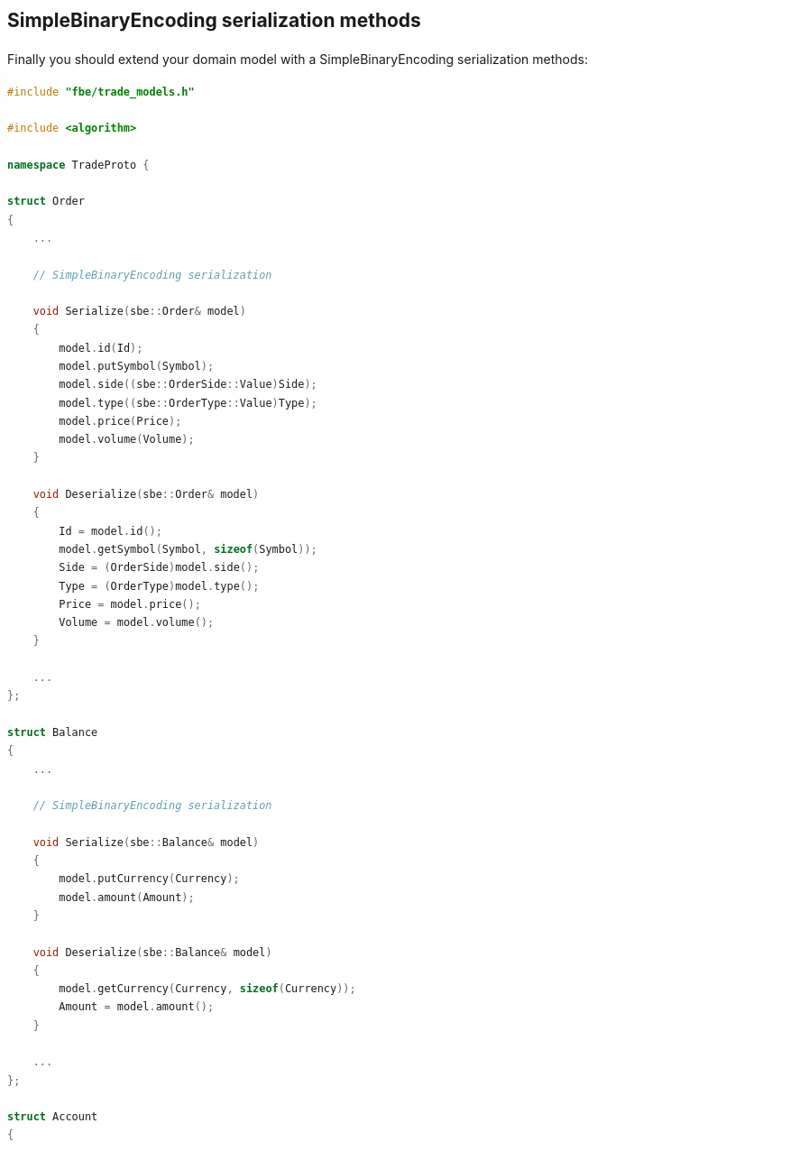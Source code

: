 ## SimpleBinaryEncoding serialization methods
Finally you should extend your domain model with a SimpleBinaryEncoding serialization
methods:

```c++
#include "fbe/trade_models.h"

#include <algorithm>

namespace TradeProto {

struct Order
{
    ...

    // SimpleBinaryEncoding serialization

    void Serialize(sbe::Order& model)
    {
        model.id(Id);
        model.putSymbol(Symbol);
        model.side((sbe::OrderSide::Value)Side);
        model.type((sbe::OrderType::Value)Type);
        model.price(Price);
        model.volume(Volume);
    }

    void Deserialize(sbe::Order& model)
    {
        Id = model.id();
        model.getSymbol(Symbol, sizeof(Symbol));
        Side = (OrderSide)model.side();
        Type = (OrderType)model.type();
        Price = model.price();
        Volume = model.volume();
    }

    ...
};

struct Balance
{
    ...

    // SimpleBinaryEncoding serialization

    void Serialize(sbe::Balance& model)
    {
        model.putCurrency(Currency);
        model.amount(Amount);
    }

    void Deserialize(sbe::Balance& model)
    {
        model.getCurrency(Currency, sizeof(Currency));
        Amount = model.amount();
    }

    ...
};

struct Account
{
```